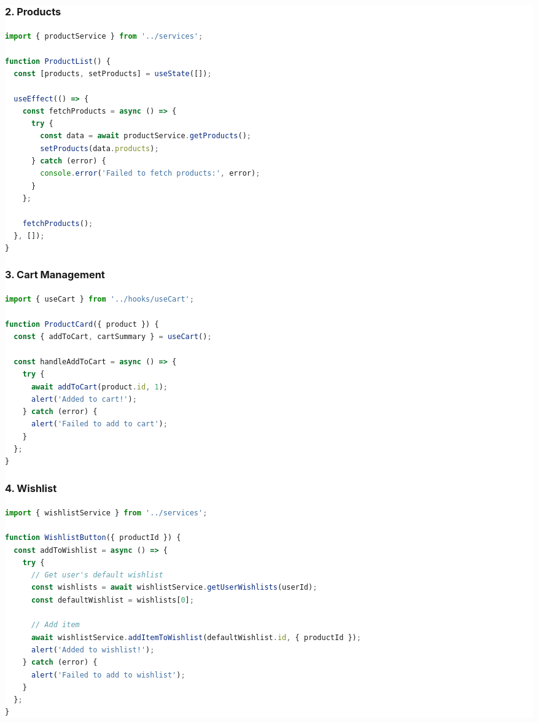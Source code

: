 ### 2. Products
```jsx
import { productService } from '../services';

function ProductList() {
  const [products, setProducts] = useState([]);
  
  useEffect(() => {
    const fetchProducts = async () => {
      try {
        const data = await productService.getProducts();
        setProducts(data.products);
      } catch (error) {
        console.error('Failed to fetch products:', error);
      }
    };
    
    fetchProducts();
  }, []);
}
```

### 3. Cart Management
```jsx
import { useCart } from '../hooks/useCart';

function ProductCard({ product }) {
  const { addToCart, cartSummary } = useCart();
  
  const handleAddToCart = async () => {
    try {
      await addToCart(product.id, 1);
      alert('Added to cart!');
    } catch (error) {
      alert('Failed to add to cart');
    }
  };
}
```

### 4. Wishlist
```jsx
import { wishlistService } from '../services';

function WishlistButton({ productId }) {
  const addToWishlist = async () => {
    try {
      // Get user's default wishlist
      const wishlists = await wishlistService.getUserWishlists(userId);
      const defaultWishlist = wishlists[0];
      
      // Add item
      await wishlistService.addItemToWishlist(defaultWishlist.id, { productId });
      alert('Added to wishlist!');
    } catch (error) {
      alert('Failed to add to wishlist');
    }
  };
}
```
